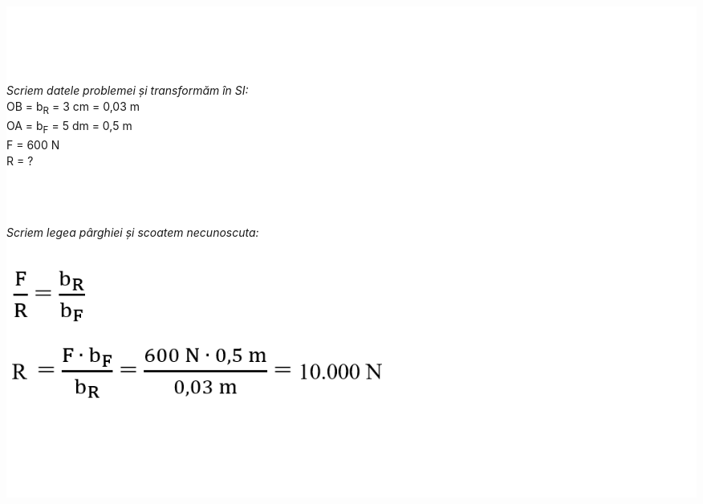 

<br></br>
<br></br>



_Scriem datele problemei și transformăm în SI:_   
OB = b<sub>R</sub> = 3 cm = 0,03 m   
OA = b<sub>F</sub> = 5 dm = 0,5 m    
F = 600 N    
R = ?

<br></br>

_Scriem legea pârghiei și scoatem necunoscuta:_


<Img className="img-responsive4" src="fizica/clasa7/capitolul4/IV-3-parghia-un-mecanism-simplu-poza14-rezolvare-problema-rezolvata-taiere-cui-cu-un-cleste.png" width="1000" height="205" />



<br></br>
<br></br>


<Video src="https://www.youtube.com/embed/j-YlNsBasAI" />




</div>






<br></br>
<br></br>







<div class="alert alert--warning" role="alert">

&#128275 **Probleme recapitulative rezolvate - Echilibrul corpurilor**


**4.6 Un corp cu greutatea de 300 N se mișcă uniform pe o suprafață orizontală sub acțiunea a două forțe: F<sub>1</sub> = 100 N care face un unghi α<sub>1</sub> = 60° cu orizontala și F<sub>2</sub> = 200 N care face un unghi α<sub>2</sub> = 30° cu orizontala.**

a) Să se reprezinte forțele ce acționează asupra corpului.
